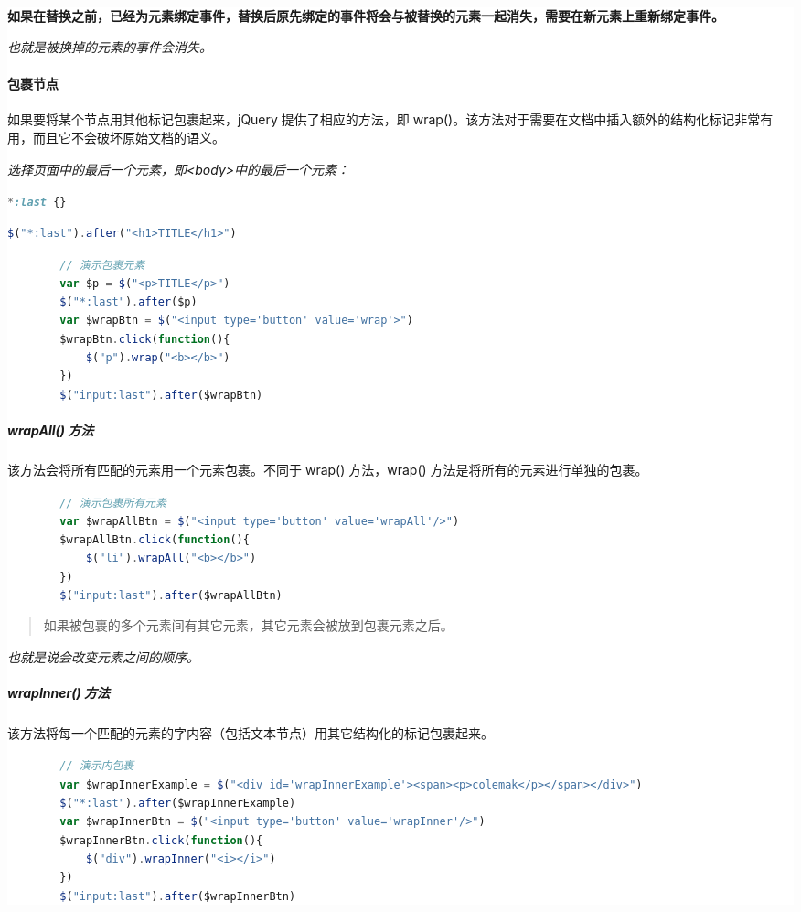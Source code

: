 **如果在替换之前，已经为元素绑定事件，替换后原先绑定的事件将会与被替换的元素一起消失，需要在新元素上重新绑定事件。**

*也就是被换掉的元素的事件会消失。*

####  包裹节点

如果要将某个节点用其他标记包裹起来，jQuery 提供了相应的方法，即 wrap()。该方法对于需要在文档中插入额外的结构化标记非常有用，而且它不会破坏原始文档的语义。

*选择页面中的最后一个元素，即\<body\>中的最后一个元素：*

```css
*:last {}
```

```javascript
$("*:last").after("<h1>TITLE</h1>")
```

```javascript
		// 演示包裹元素
		var $p = $("<p>TITLE</p>")
		$("*:last").after($p)
		var $wrapBtn = $("<input type='button' value='wrap'>")
		$wrapBtn.click(function(){
			$("p").wrap("<b></b>")
		})
		$("input:last").after($wrapBtn)
```

#####  wrapAll() 方法

该方法会将所有匹配的元素用一个元素包裹。不同于 wrap() 方法，wrap() 方法是将所有的元素进行单独的包裹。

```javascript
		// 演示包裹所有元素
		var $wrapAllBtn = $("<input type='button' value='wrapAll'/>")
		$wrapAllBtn.click(function(){
			$("li").wrapAll("<b></b>")
		})
		$("input:last").after($wrapAllBtn)
```

> 如果被包裹的多个元素间有其它元素，其它元素会被放到包裹元素之后。

*也就是说会改变元素之间的顺序。*

#####  wrapInner() 方法

该方法将每一个匹配的元素的字内容（包括文本节点）用其它结构化的标记包裹起来。

```javascript
		// 演示内包裹
		var $wrapInnerExample = $("<div id='wrapInnerExample'><span><p>colemak</p></span></div>")
		$("*:last").after($wrapInnerExample)
		var $wrapInnerBtn = $("<input type='button' value='wrapInner'/>")
		$wrapInnerBtn.click(function(){
			$("div").wrapInner("<i></i>")
		})
		$("input:last").after($wrapInnerBtn)
```
